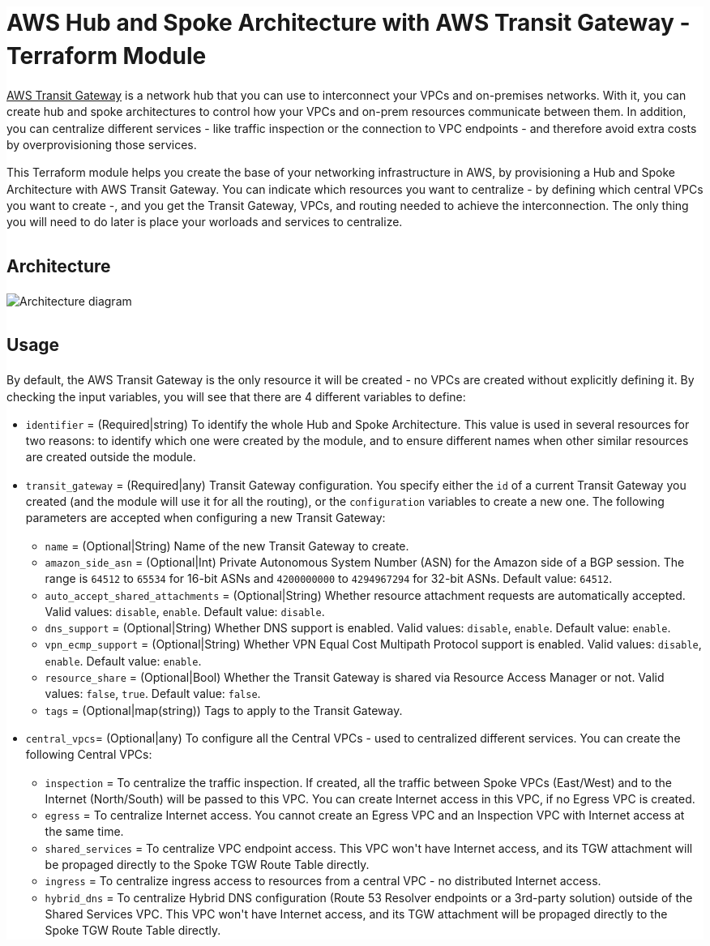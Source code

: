
# AWS Hub and Spoke Architecture with AWS Transit Gateway - Terraform Module

[AWS Transit Gateway](https://docs.aws.amazon.com/vpc/latest/tgw/what-is-transit-gateway.html) is a network hub that you can use to interconnect your VPCs and on-premises networks. With it, you can create hub and spoke architectures to control how your VPCs and on-prem resources communicate between them. In addition, you can centralize different services - like traffic inspection or the connection to VPC endpoints - and therefore avoid extra costs by overprovisioning those services.

This Terraform module helps you create the base of your networking infrastructure in AWS, by provisioning a Hub and Spoke Architecture with AWS Transit Gateway. You can indicate which resources you want to centralize - by defining which central VPCs you want to create -, and you get the Transit Gateway, VPCs, and routing needed to achieve the interconnection. The only thing you will need to do later is place your worloads and services to centralize.

## Architecture

![Architecture diagram](https://github.com/aws-ia/terraform-aws-network-hubandspoke/blob/346b078adc3fc6ace62de2ba216a9ef92666b71b/images/architecture_diagram.png)

## Usage

By default, the AWS Transit Gateway is the only resource it will be created - no VPCs are created without explicitly defining it. By checking the input variables, you will see that there are 4 different variables to define:

- `identifier` = (Required|string) To identify the whole Hub and Spoke Architecture. This value is used in several resources for two reasons: to identify which one were created by the module, and to ensure different names when other similar resources are created outside the module.

- `transit_gateway` = (Required|any) Transit Gateway configuration. You specify either the `id` of a current Transit Gateway you created (and the module will use it for all the routing), or the `configuration` variables to create a new one. The following parameters are accepted when configuring a new Transit Gateway:
    - `name`                           = (Optional|String) Name of the new Transit Gateway to create.
    - `amazon_side_asn`                = (Optional|Int) Private Autonomous System Number (ASN) for the Amazon side of a BGP session. The range is `64512` to `65534` for 16-bit ASNs and `4200000000` to `4294967294` for 32-bit ASNs. Default value: `64512`.
    - `auto_accept_shared_attachments` = (Optional|String) Whether resource attachment requests are automatically accepted. Valid values: `disable`, `enable`. Default value: `disable`.
    - `dns_support`                    = (Optional|String) Whether DNS support is enabled. Valid values: `disable`, `enable`. Default value: `enable`.
    - `vpn_ecmp_support`               = (Optional|String) Whether VPN Equal Cost Multipath Protocol support is enabled. Valid values: `disable`, `enable`. Default value: `enable`.
    - `resource_share`                 = (Optional|Bool) Whether the Transit Gateway is shared via Resource Access Manager or not. Valid values: `false`, `true`. Default value: `false`.
    - `tags`                           = (Optional|map(string)) Tags to apply to the Transit Gateway.

- `central_vpcs`= (Optional|any) To configure all the Central VPCs - used to centralized different services. You can create the following Central VPCs:
    - `inspection`      = To centralize the traffic inspection. If created, all the traffic between Spoke VPCs (East/West) and to the Internet (North/South) will be passed to this VPC. You can create Internet access in this VPC, if no Egress VPC is created.
    - `egress`          = To centralize Internet access. You cannot create an Egress VPC and an Inspection VPC with Internet access at the same time.
    - `shared_services` = To centralize VPC endpoint access. This VPC won't have Internet access, and its TGW attachment will be propaged directly to the Spoke TGW Route Table directly.
    - `ingress`         = To centralize ingress access to resources from a central VPC - no distributed Internet access.
    - `hybrid_dns`      = To centralize Hybrid DNS configuration (Route 53 Resolver endpoints or a 3rd-party solution) outside of the Shared Services VPC. This VPC won't have Internet access, and its TGW attachment will be propaged directly to the Spoke TGW Route Table directly.  
